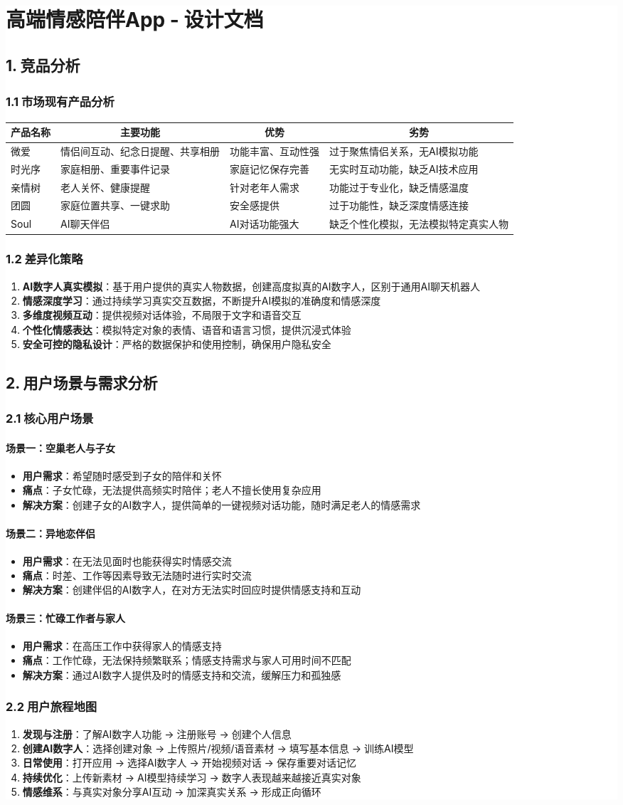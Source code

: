 # 高端情感陪伴App - 设计文档

## 1. 竞品分析

### 1.1 市场现有产品分析

| 产品名称 | 主要功能 | 优势 | 劣势 |
|---------|--------|------|------|
| 微爱 | 情侣间互动、纪念日提醒、共享相册 | 功能丰富、互动性强 | 过于聚焦情侣关系，无AI模拟功能 |
| 时光序 | 家庭相册、重要事件记录 | 家庭记忆保存完善 | 无实时互动功能，缺乏AI技术应用 |
| 亲情树 | 老人关怀、健康提醒 | 针对老年人需求 | 功能过于专业化，缺乏情感温度 |
| 团圆 | 家庭位置共享、一键求助 | 安全感提供 | 过于功能性，缺乏深度情感连接 |
| Soul | AI聊天伴侣 | AI对话功能强大 | 缺乏个性化模拟，无法模拟特定真实人物 |

### 1.2 差异化策略

1. **AI数字人真实模拟**：基于用户提供的真实人物数据，创建高度拟真的AI数字人，区别于通用AI聊天机器人
2. **情感深度学习**：通过持续学习真实交互数据，不断提升AI模拟的准确度和情感深度
3. **多维度视频互动**：提供视频对话体验，不局限于文字和语音交互
4. **个性化情感表达**：模拟特定对象的表情、语音和语言习惯，提供沉浸式体验
5. **安全可控的隐私设计**：严格的数据保护和使用控制，确保用户隐私安全

## 2. 用户场景与需求分析

### 2.1 核心用户场景

#### 场景一：空巢老人与子女
- **用户需求**：希望随时感受到子女的陪伴和关怀
- **痛点**：子女忙碌，无法提供高频实时陪伴；老人不擅长使用复杂应用
- **解决方案**：创建子女的AI数字人，提供简单的一键视频对话功能，随时满足老人的情感需求

#### 场景二：异地恋伴侣
- **用户需求**：在无法见面时也能获得实时情感交流
- **痛点**：时差、工作等因素导致无法随时进行实时交流
- **解决方案**：创建伴侣的AI数字人，在对方无法实时回应时提供情感支持和互动

#### 场景三：忙碌工作者与家人
- **用户需求**：在高压工作中获得家人的情感支持
- **痛点**：工作忙碌，无法保持频繁联系；情感支持需求与家人可用时间不匹配
- **解决方案**：通过AI数字人提供及时的情感支持和交流，缓解压力和孤独感

### 2.2 用户旅程地图

1. **发现与注册**：了解AI数字人功能 → 注册账号 → 创建个人信息
2. **创建AI数字人**：选择创建对象 → 上传照片/视频/语音素材 → 填写基本信息 → 训练AI模型
3. **日常使用**：打开应用 → 选择AI数字人 → 开始视频对话 → 保存重要对话记忆
4. **持续优化**：上传新素材 → AI模型持续学习 → 数字人表现越来越接近真实对象
5. **情感维系**：与真实对象分享AI互动 → 加深真实关系 → 形成正向循环
